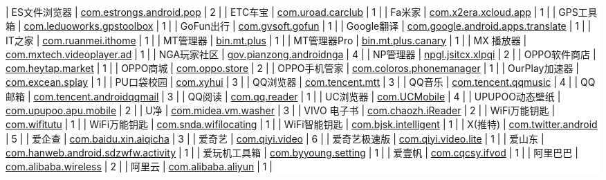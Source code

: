 | ES文件浏览器 | [com.estrongs.android.pop](/docs/com.estrongs.android.pop.md) | 2 |
| ETC车宝 | [com.uroad.carclub](/docs/com.uroad.carclub.md) | 1 |
| Fa米家 | [com.x2era.xcloud.app](/docs/com.x2era.xcloud.app.md) | 1 |
| GPS工具箱 | [com.leduoworks.gpstoolbox](/docs/com.leduoworks.gpstoolbox.md) | 1 |
| GoFun出行 | [com.gvsoft.gofun](/docs/com.gvsoft.gofun.md) | 1 |
| Google翻译 | [com.google.android.apps.translate](/docs/com.google.android.apps.translate.md) | 1 |
| IT之家 | [com.ruanmei.ithome](/docs/com.ruanmei.ithome.md) | 1 |
| MT管理器 | [bin.mt.plus](/docs/bin.mt.plus.md) | 1 |
| MT管理器Pro | [bin.mt.plus.canary](/docs/bin.mt.plus.canary.md) | 1 |
| MX 播放器 | [com.mxtech.videoplayer.ad](/docs/com.mxtech.videoplayer.ad.md) | 1 |
| NGA玩家社区 | [gov.pianzong.androidnga](/docs/gov.pianzong.androidnga.md) | 4 |
| NP管理器 | [npgl.jsitcx.xlpqi](/docs/npgl.jsitcx.xlpqi.md) | 2 |
| OPPO软件商店 | [com.heytap.market](/docs/com.heytap.market.md) | 1 |
| OPPO商城 | [com.oppo.store](/docs/com.oppo.store.md) | 2 |
| OPPO手机管家 | [com.coloros.phonemanager](/docs/com.coloros.phonemanager.md) | 1 |
| OurPlay加速器 | [com.excean.splay](/docs/com.excean.splay.md) | 1 |
| PU口袋校园 | [com.xyhui](/docs/com.xyhui.md) | 3 |
| QQ浏览器 | [com.tencent.mtt](/docs/com.tencent.mtt.md) | 3 |
| QQ音乐 | [com.tencent.qqmusic](/docs/com.tencent.qqmusic.md) | 4 |
| QQ邮箱 | [com.tencent.androidqqmail](/docs/com.tencent.androidqqmail.md) | 3 |
| QQ阅读 | [com.qq.reader](/docs/com.qq.reader.md) | 1 |
| UC浏览器 | [com.UCMobile](/docs/com.UCMobile.md) | 4 |
| UPUPOO动态壁纸 | [com.upupoo.apu.mobile](/docs/com.upupoo.apu.mobile.md) | 2 |
| U净 | [com.midea.vm.washer](/docs/com.midea.vm.washer.md) | 3 |
| VIVO 电子书 | [com.chaozh.iReader](/docs/com.chaozh.iReader.md) | 2 |
| WiFi万能钥匙 | [com.wifitutu](/docs/com.wifitutu.md) | 1 |
| WiFi万能钥匙 | [com.snda.wifilocating](/docs/com.snda.wifilocating.md) | 1 |
| WiFi智能钥匙 | [com.bjsk.intelligent](/docs/com.bjsk.intelligent.md) | 1 |
| X(推特) | [com.twitter.android](/docs/com.twitter.android.md) | 5 |
| 爱企查 | [com.baidu.xin.aiqicha](/docs/com.baidu.xin.aiqicha.md) | 3 |
| 爱奇艺 | [com.qiyi.video](/docs/com.qiyi.video.md) | 6 |
| 爱奇艺极速版 | [com.qiyi.video.lite](/docs/com.qiyi.video.lite.md) | 1 |
| 爱山东 | [com.hanweb.android.sdzwfw.activity](/docs/com.hanweb.android.sdzwfw.activity.md) | 1 |
| 爱玩机工具箱 | [com.byyoung.setting](/docs/com.byyoung.setting.md) | 1 |
| 爱壹帆 | [com.cqcsy.ifvod](/docs/com.cqcsy.ifvod.md) | 1 |
| 阿里巴巴 | [com.alibaba.wireless](/docs/com.alibaba.wireless.md) | 2 |
| 阿里云 | [com.alibaba.aliyun](/docs/com.alibaba.aliyun.md) | 1 |